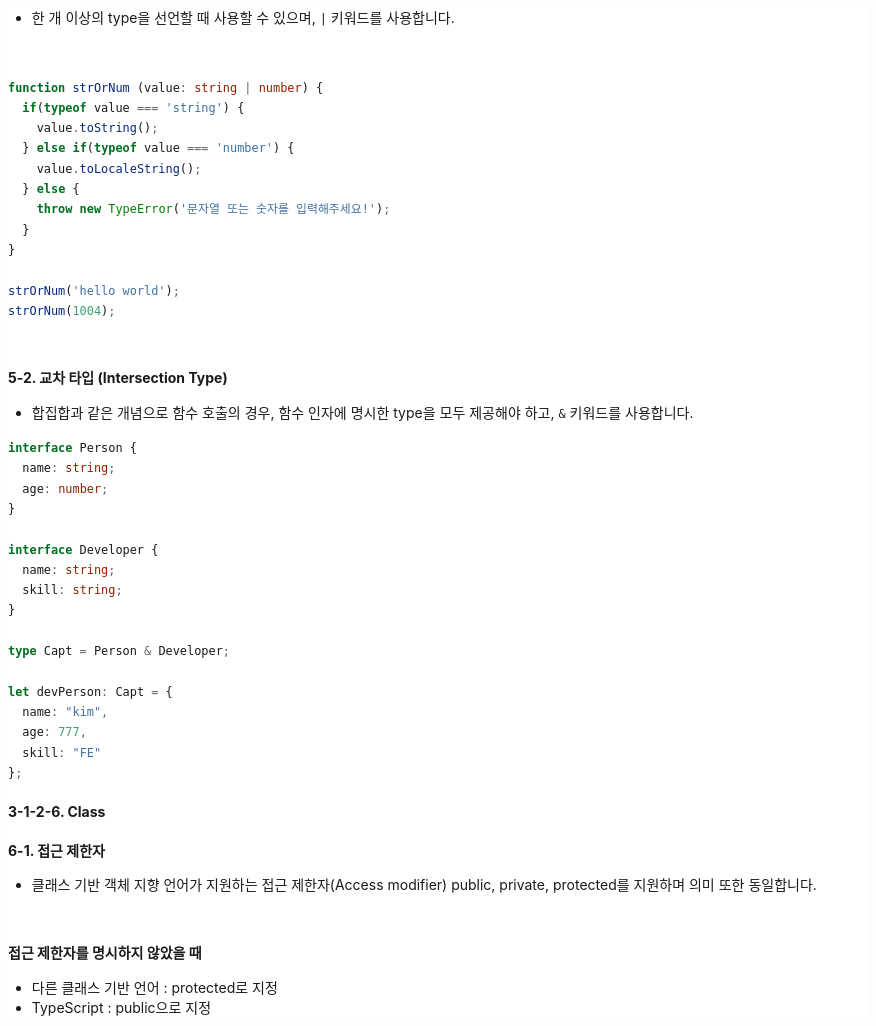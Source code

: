 - 한 개 이상의 type을 선언할 때 사용할 수 있으며, `|` 키워드를 사용합니다.

<br>

```typescript
function strOrNum (value: string | number) {
  if(typeof value === 'string') {
    value.toString();
  } else if(typeof value === 'number') {
    value.toLocaleString();
  } else {
    throw new TypeError('문자열 또는 숫자를 입력해주세요!');
  }
}

strOrNum('hello world');
strOrNum(1004);
```

<br>

**5-2. 교차 타입 (Intersection Type)**

- 합집합과 같은 개념으로 함수 호출의 경우, 함수 인자에 명시한 type을 모두 제공해야 하고, `&` 키워드를 사용합니다.

```typescript
interface Person {
  name: string;
  age: number;
}

interface Developer {
  name: string;
  skill: string;
}

type Capt = Person & Developer;

let devPerson: Capt = {
  name: "kim",
  age: 777,
  skill: "FE"
};
```

#### 3-1-2-6. Class

**6-1. 접근 제한자**

- 클래스 기반 객체 지향 언어가 지원하는 접근 제한자(Access modifier) public, private, protected를 지원하며 의미 또한 동일합니다.

<br>

**접근 제한자를 명시하지 않았을 때**

- 다른 클래스 기반 언어 : protected로 지정
- TypeScript : public으로 지정
